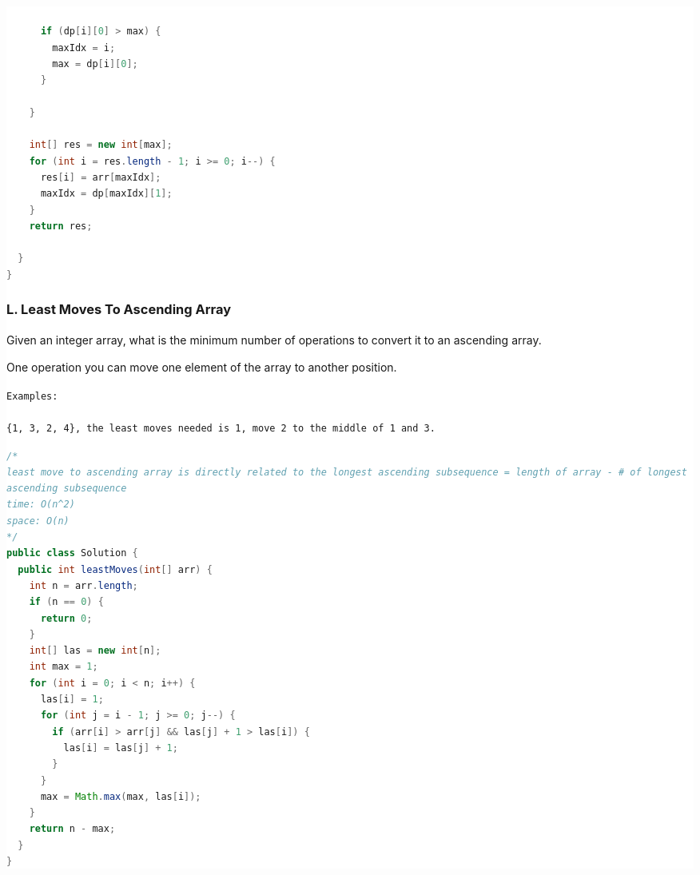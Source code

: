 ```java

      if (dp[i][0] > max) {
        maxIdx = i;
        max = dp[i][0];
      }

    }

    int[] res = new int[max];
    for (int i = res.length - 1; i >= 0; i--) {
      res[i] = arr[maxIdx];
      maxIdx = dp[maxIdx][1];
    }
    return res;
  
  }
}
```

### L. Least Moves To Ascending Array
Given an integer array, what is the minimum number of operations to convert it to an ascending array.

One operation you can move one element of the array to another position.


```
Examples:

{1, 3, 2, 4}, the least moves needed is 1, move 2 to the middle of 1 and 3.
```

```java
/*
least move to ascending array is directly related to the longest ascending subsequence = length of array - # of longest ascending subsequence
time: O(n^2)
space: O(n)
*/
public class Solution {
  public int leastMoves(int[] arr) {
    int n = arr.length;
    if (n == 0) {
      return 0;
    }
    int[] las = new int[n];
    int max = 1;
    for (int i = 0; i < n; i++) {
      las[i] = 1;
      for (int j = i - 1; j >= 0; j--) {
        if (arr[i] > arr[j] && las[j] + 1 > las[i]) {
          las[i] = las[j] + 1;
        }
      }
      max = Math.max(max, las[i]);
    }
    return n - max;
  }
}
```
